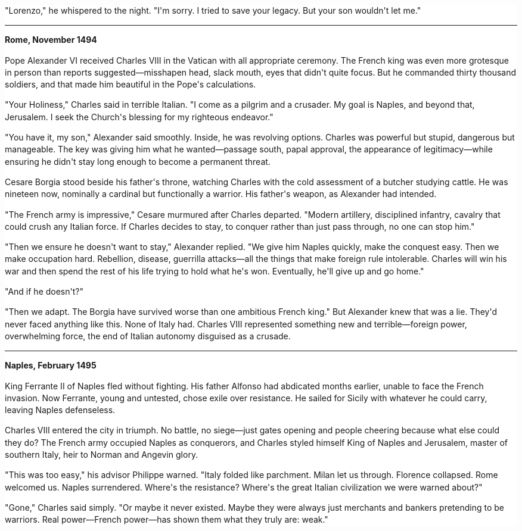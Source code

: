 "Lorenzo," he whispered to the night. "I'm sorry. I tried to save your legacy. But your son wouldn't let me."

---

**Rome, November 1494**

Pope Alexander VI received Charles VIII in the Vatican with all appropriate ceremony. The French king was even more grotesque in person than reports suggested—misshapen head, slack mouth, eyes that didn't quite focus. But he commanded thirty thousand soldiers, and that made him beautiful in the Pope's calculations.

"Your Holiness," Charles said in terrible Italian. "I come as a pilgrim and a crusader. My goal is Naples, and beyond that, Jerusalem. I seek the Church's blessing for my righteous endeavor."

"You have it, my son," Alexander said smoothly. Inside, he was revolving options. Charles was powerful but stupid, dangerous but manageable. The key was giving him what he wanted—passage south, papal approval, the appearance of legitimacy—while ensuring he didn't stay long enough to become a permanent threat.

Cesare Borgia stood beside his father's throne, watching Charles with the cold assessment of a butcher studying cattle. He was nineteen now, nominally a cardinal but functionally a warrior. His father's weapon, as Alexander had intended.

"The French army is impressive," Cesare murmured after Charles departed. "Modern artillery, disciplined infantry, cavalry that could crush any Italian force. If Charles decides to stay, to conquer rather than just pass through, no one can stop him."

"Then we ensure he doesn't want to stay," Alexander replied. "We give him Naples quickly, make the conquest easy. Then we make occupation hard. Rebellion, disease, guerrilla attacks—all the things that make foreign rule intolerable. Charles will win his war and then spend the rest of his life trying to hold what he's won. Eventually, he'll give up and go home."

"And if he doesn't?"

"Then we adapt. The Borgia have survived worse than one ambitious French king." But Alexander knew that was a lie. They'd never faced anything like this. None of Italy had. Charles VIII represented something new and terrible—foreign power, overwhelming force, the end of Italian autonomy disguised as a crusade.

---

**Naples, February 1495**

King Ferrante II of Naples fled without fighting. His father Alfonso had abdicated months earlier, unable to face the French invasion. Now Ferrante, young and untested, chose exile over resistance. He sailed for Sicily with whatever he could carry, leaving Naples defenseless.

Charles VIII entered the city in triumph. No battle, no siege—just gates opening and people cheering because what else could they do? The French army occupied Naples as conquerors, and Charles styled himself King of Naples and Jerusalem, master of southern Italy, heir to Norman and Angevin glory.

"This was too easy," his advisor Philippe warned. "Italy folded like parchment. Milan let us through. Florence collapsed. Rome welcomed us. Naples surrendered. Where's the resistance? Where's the great Italian civilization we were warned about?"

"Gone," Charles said simply. "Or maybe it never existed. Maybe they were always just merchants and bankers pretending to be warriors. Real power—French power—has shown them what they truly are: weak."
